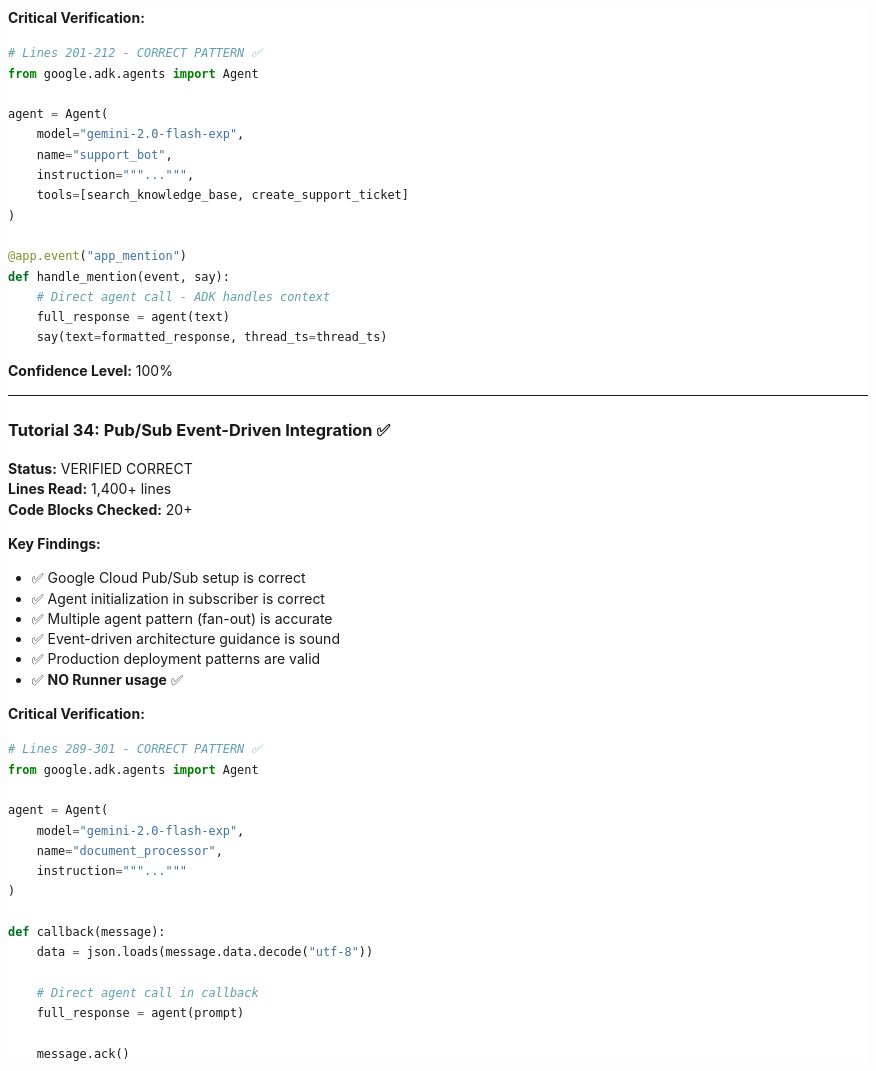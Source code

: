 **Critical Verification:**
```python
# Lines 201-212 - CORRECT PATTERN ✅
from google.adk.agents import Agent

agent = Agent(
    model="gemini-2.0-flash-exp",
    name="support_bot",
    instruction="""...""",
    tools=[search_knowledge_base, create_support_ticket]
)

@app.event("app_mention")
def handle_mention(event, say):
    # Direct agent call - ADK handles context
    full_response = agent(text)
    say(text=formatted_response, thread_ts=thread_ts)
```

**Confidence Level:** 100%

---

### Tutorial 34: Pub/Sub Event-Driven Integration ✅

**Status:** VERIFIED CORRECT  
**Lines Read:** 1,400+ lines  
**Code Blocks Checked:** 20+

**Key Findings:**
- ✅ Google Cloud Pub/Sub setup is correct
- ✅ Agent initialization in subscriber is correct
- ✅ Multiple agent pattern (fan-out) is accurate
- ✅ Event-driven architecture guidance is sound
- ✅ Production deployment patterns are valid
- ✅ **NO Runner usage** ✅

**Critical Verification:**
```python
# Lines 289-301 - CORRECT PATTERN ✅
from google.adk.agents import Agent

agent = Agent(
    model="gemini-2.0-flash-exp",
    name="document_processor",
    instruction="""..."""
)

def callback(message):
    data = json.loads(message.data.decode("utf-8"))
    
    # Direct agent call in callback
    full_response = agent(prompt)
    
    message.ack()
```
